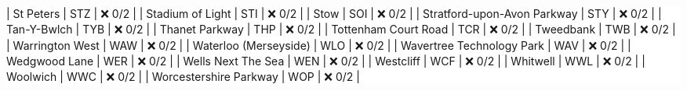 | St Peters                      | STZ      | ❌ 0/2  |
| Stadium of Light               | STI      | ❌ 0/2  |
| Stow                           | SOI      | ❌ 0/2  |
| Stratford-upon-Avon Parkway    | STY      | ❌ 0/2  |
| Tan-Y-Bwlch                    | TYB      | ❌ 0/2  |
| Thanet Parkway                 | THP      | ❌ 0/2  |
| Tottenham Court Road           | TCR      | ❌ 0/2  |
| Tweedbank                      | TWB      | ❌ 0/2  |
| Warrington West                | WAW      | ❌ 0/2  |
| Waterloo (Merseyside)          | WLO      | ❌ 0/2  |
| Wavertree Technology Park      | WAV      | ❌ 0/2  |
| Wedgwood Lane                  | WER      | ❌ 0/2  |
| Wells Next The Sea             | WEN      | ❌ 0/2  |
| Westcliff                      | WCF      | ❌ 0/2  |
| Whitwell                       | WWL      | ❌ 0/2  |
| Woolwich                       | WWC      | ❌ 0/2  |
| Worcestershire Parkway         | WOP      | ❌ 0/2  |
